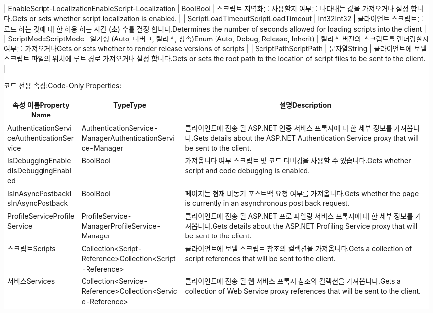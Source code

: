 | <span data-ttu-id="d1c71-192">EnableScript-Localization</span><span class="sxs-lookup"><span data-stu-id="d1c71-192">EnableScript-Localization</span></span> | <span data-ttu-id="d1c71-193">Bool</span><span class="sxs-lookup"><span data-stu-id="d1c71-193">Bool</span></span> | <span data-ttu-id="d1c71-194">스크립트 지역화를 사용할지 여부를 나타내는 값을 가져오거나 설정 합니다.</span><span class="sxs-lookup"><span data-stu-id="d1c71-194">Gets or sets whether script localization is enabled.</span></span> |
| <span data-ttu-id="d1c71-195">ScriptLoadTimeout</span><span class="sxs-lookup"><span data-stu-id="d1c71-195">ScriptLoadTimeout</span></span> | <span data-ttu-id="d1c71-196">Int32</span><span class="sxs-lookup"><span data-stu-id="d1c71-196">Int32</span></span> | <span data-ttu-id="d1c71-197">클라이언트 스크립트를 로드 하는 것에 대 한 허용 하는 시간 (초) 수를 결정 합니다.</span><span class="sxs-lookup"><span data-stu-id="d1c71-197">Determines the number of seconds allowed for loading scripts into the client</span></span> |
| <span data-ttu-id="d1c71-198">ScriptMode</span><span class="sxs-lookup"><span data-stu-id="d1c71-198">ScriptMode</span></span> | <span data-ttu-id="d1c71-199">열거형 (Auto, 디버그, 릴리스, 상속)</span><span class="sxs-lookup"><span data-stu-id="d1c71-199">Enum (Auto, Debug, Release, Inherit)</span></span> | <span data-ttu-id="d1c71-200">릴리스 버전의 스크립트를 렌더링할지 여부를 가져오거나</span><span class="sxs-lookup"><span data-stu-id="d1c71-200">Gets or sets whether to render release versions of scripts</span></span> |
| <span data-ttu-id="d1c71-201">ScriptPath</span><span class="sxs-lookup"><span data-stu-id="d1c71-201">ScriptPath</span></span> | <span data-ttu-id="d1c71-202">문자열</span><span class="sxs-lookup"><span data-stu-id="d1c71-202">String</span></span> | <span data-ttu-id="d1c71-203">클라이언트에 보낼 스크립트 파일의 위치에 루트 경로 가져오거나 설정 합니다.</span><span class="sxs-lookup"><span data-stu-id="d1c71-203">Gets or sets the root path to the location of script files to be sent to the client.</span></span> |

<span data-ttu-id="d1c71-204">코드 전용 속성:</span><span class="sxs-lookup"><span data-stu-id="d1c71-204">Code-Only Properties:</span></span>

| <span data-ttu-id="d1c71-205">**속성 이름**</span><span class="sxs-lookup"><span data-stu-id="d1c71-205">**Property Name**</span></span> | <span data-ttu-id="d1c71-206">**Type**</span><span class="sxs-lookup"><span data-stu-id="d1c71-206">**Type**</span></span> | <span data-ttu-id="d1c71-207">**설명**</span><span class="sxs-lookup"><span data-stu-id="d1c71-207">**Description**</span></span> |
| --- | --- | --- |
| <span data-ttu-id="d1c71-208">AuthenticationService</span><span class="sxs-lookup"><span data-stu-id="d1c71-208">AuthenticationService</span></span> | <span data-ttu-id="d1c71-209">AuthenticationService-Manager</span><span class="sxs-lookup"><span data-stu-id="d1c71-209">AuthenticationService-Manager</span></span> | <span data-ttu-id="d1c71-210">클라이언트에 전송 될 ASP.NET 인증 서비스 프록시에 대 한 세부 정보를 가져옵니다.</span><span class="sxs-lookup"><span data-stu-id="d1c71-210">Gets details about the ASP.NET Authentication Service proxy that will be sent to the client.</span></span> |
| <span data-ttu-id="d1c71-211">IsDebuggingEnabled</span><span class="sxs-lookup"><span data-stu-id="d1c71-211">IsDebuggingEnabled</span></span> | <span data-ttu-id="d1c71-212">Bool</span><span class="sxs-lookup"><span data-stu-id="d1c71-212">Bool</span></span> | <span data-ttu-id="d1c71-213">가져옵니다 여부 스크립트 및 코드 디버깅을 사용할 수 있습니다.</span><span class="sxs-lookup"><span data-stu-id="d1c71-213">Gets whether script and code debugging is enabled.</span></span> |
| <span data-ttu-id="d1c71-214">IsInAsyncPostback</span><span class="sxs-lookup"><span data-stu-id="d1c71-214">IsInAsyncPostback</span></span> | <span data-ttu-id="d1c71-215">Bool</span><span class="sxs-lookup"><span data-stu-id="d1c71-215">Bool</span></span> | <span data-ttu-id="d1c71-216">페이지는 현재 비동기 포스트백 요청 여부를 가져옵니다.</span><span class="sxs-lookup"><span data-stu-id="d1c71-216">Gets whether the page is currently in an asynchronous post back request.</span></span> |
| <span data-ttu-id="d1c71-217">ProfileService</span><span class="sxs-lookup"><span data-stu-id="d1c71-217">ProfileService</span></span> | <span data-ttu-id="d1c71-218">ProfileService-Manager</span><span class="sxs-lookup"><span data-stu-id="d1c71-218">ProfileService-Manager</span></span> | <span data-ttu-id="d1c71-219">클라이언트에 전송 될 ASP.NET 프로 파일링 서비스 프록시에 대 한 세부 정보를 가져옵니다.</span><span class="sxs-lookup"><span data-stu-id="d1c71-219">Gets details about the ASP.NET Profiling Service proxy that will be sent to the client.</span></span> |
| <span data-ttu-id="d1c71-220">스크립트</span><span class="sxs-lookup"><span data-stu-id="d1c71-220">Scripts</span></span> | <span data-ttu-id="d1c71-221">Collection&lt;Script-Reference&gt;</span><span class="sxs-lookup"><span data-stu-id="d1c71-221">Collection&lt;Script-Reference&gt;</span></span> | <span data-ttu-id="d1c71-222">클라이언트에 보낼 스크립트 참조의 컬렉션을 가져옵니다.</span><span class="sxs-lookup"><span data-stu-id="d1c71-222">Gets a collection of script references that will be sent to the client.</span></span> |
| <span data-ttu-id="d1c71-223">서비스</span><span class="sxs-lookup"><span data-stu-id="d1c71-223">Services</span></span> | <span data-ttu-id="d1c71-224">Collection&lt;Service-Reference&gt;</span><span class="sxs-lookup"><span data-stu-id="d1c71-224">Collection&lt;Service-Reference&gt;</span></span> | <span data-ttu-id="d1c71-225">클라이언트에 전송 될 웹 서비스 프록시 참조의 컬렉션을 가져옵니다.</span><span class="sxs-lookup"><span data-stu-id="d1c71-225">Gets a collection of Web Service proxy references that will be sent to the client.</span></span> |